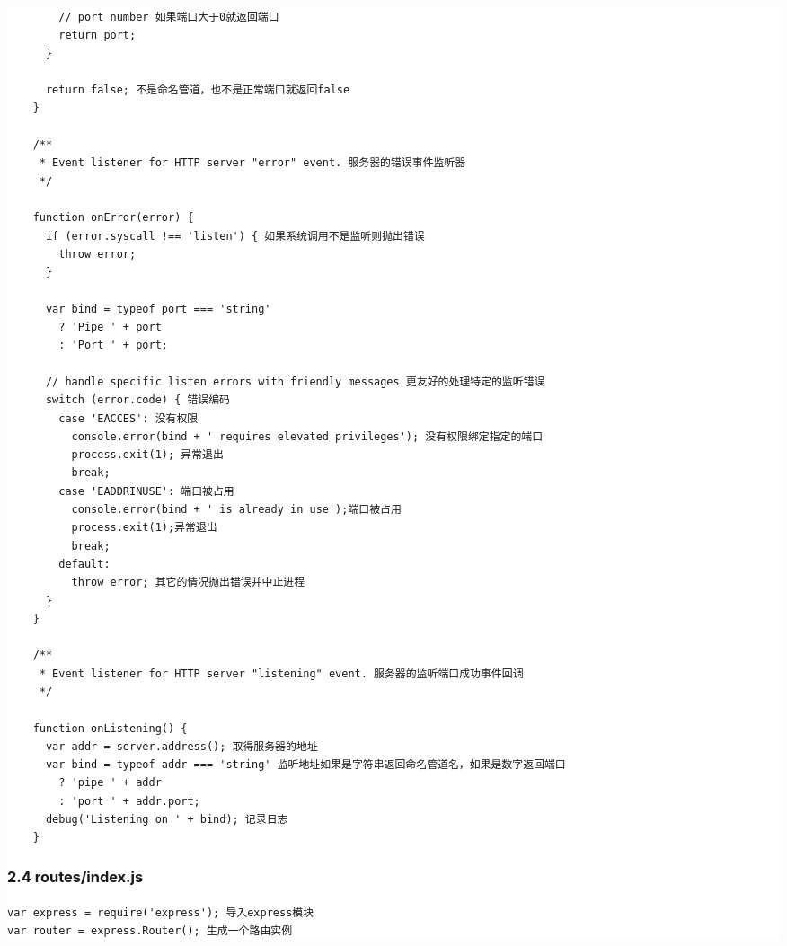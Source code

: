 ```
        // port number 如果端口大于0就返回端口
        return port;
      }
    
      return false; 不是命名管道，也不是正常端口就返回false
    }
    
    /**
     * Event listener for HTTP server "error" event. 服务器的错误事件监听器
     */
    
    function onError(error) {
      if (error.syscall !== 'listen') { 如果系统调用不是监听则抛出错误
        throw error;
      }
    
      var bind = typeof port === 'string'
        ? 'Pipe ' + port
        : 'Port ' + port;
    
      // handle specific listen errors with friendly messages 更友好的处理特定的监听错误
      switch (error.code) { 错误编码
        case 'EACCES': 没有权限
          console.error(bind + ' requires elevated privileges'); 没有权限绑定指定的端口
          process.exit(1); 异常退出
          break;
        case 'EADDRINUSE': 端口被占用
          console.error(bind + ' is already in use');端口被占用
          process.exit(1);异常退出
          break;
        default:
          throw error; 其它的情况抛出错误并中止进程
      }
    }
    
    /**
     * Event listener for HTTP server "listening" event. 服务器的监听端口成功事件回调
     */
    
    function onListening() {
      var addr = server.address(); 取得服务器的地址
      var bind = typeof addr === 'string' 监听地址如果是字符串返回命名管道名，如果是数字返回端口
        ? 'pipe ' + addr
        : 'port ' + addr.port;
      debug('Listening on ' + bind); 记录日志
    }
```

### 2.4 routes/index.js

    var express = require('express'); 导入express模块
    var router = express.Router(); 生成一个路由实例
    